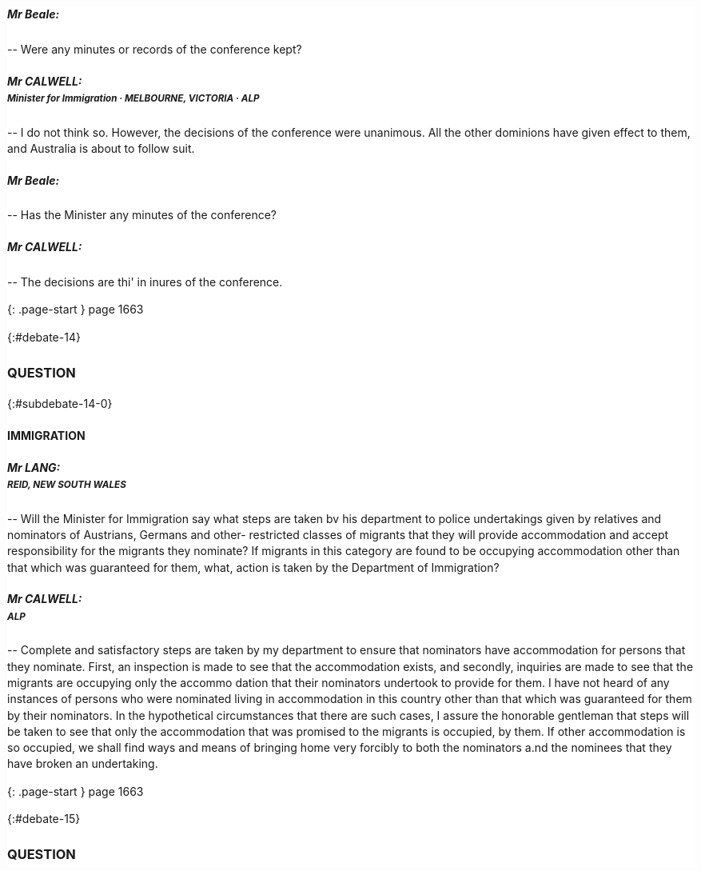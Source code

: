 ##### Mr Beale:

-- Were any minutes or records of the conference kept? 

##### Mr CALWELL:<br><small class="text-muted">Minister for Immigration &middot; MELBOURNE, VICTORIA &middot; ALP</small>

-- I do not think so. However, the decisions of the conference were unanimous. All the other dominions have given effect to them, and Australia is about to follow suit. 

##### Mr Beale:

-- Has the Minister any minutes of the conference? 

##### Mr CALWELL:

-- The decisions are thi' in inures of the conference. 

{: .page-start }
page 1663

{:#debate-14}
### QUESTION

{:#subdebate-14-0}
#### IMMIGRATION

##### Mr LANG:<br><small class="text-muted">REID, NEW SOUTH WALES</small>

-- Will the Minister for Immigration say what steps are taken bv his department to police undertakings given by relatives and nominators of Austrians, Germans and other- restricted classes of migrants that they will provide accommodation and accept responsibility for the migrants they nominate? If migrants in this category are found to be occupying accommodation other than that which was guaranteed for them, what, action is taken by the Department of Immigration? 

##### Mr CALWELL:<br><small class="text-muted">ALP</small>

-- Complete and satisfactory  steps  are taken by my department to ensure that nominators have accommodation for persons that they nominate. First, an inspection is made to see that the accommodation exists, and secondly, inquiries are made to see that the migrants are occupying only the accommo dation that their nominators undertook to provide for them. I have not heard of any instances of persons who were nominated living in accommodation in this country other than that which was guaranteed for them by their nominators. In the hypothetical circumstances that there are such cases, I assure the honorable gentleman that steps will be taken to see that only the accommodation that was promised to the migrants is occupied, by them. If other accommodation is so occupied, we shall find ways and means of bringing home very forcibly to both the nominators a.nd the nominees that they have broken an undertaking. 

{: .page-start }
page 1663

{:#debate-15}
### QUESTION
